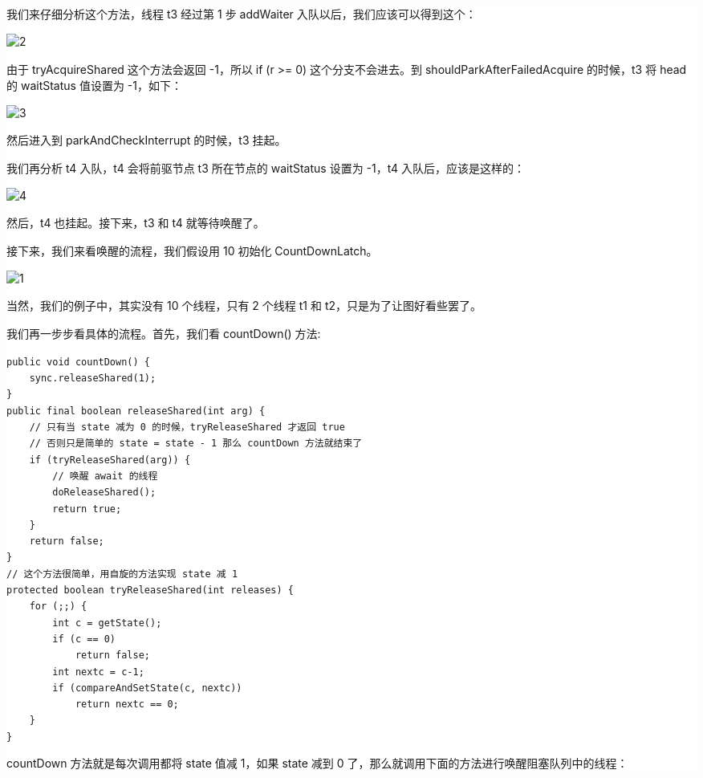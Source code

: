 我们来仔细分析这个方法，线程 t3 经过第 1 步 addWaiter 入队以后，我们应该可以得到这个：

![2](https://javadoop.com/blogimages/AbstractQueuedSynchronizer-3/2.png)

由于 tryAcquireShared 这个方法会返回 -1，所以 if (r >= 0) 这个分支不会进去。到 shouldParkAfterFailedAcquire 的时候，t3 将 head 的 waitStatus 值设置为 -1，如下：

![3](https://javadoop.com/blogimages/AbstractQueuedSynchronizer-3/3.png)

然后进入到 parkAndCheckInterrupt 的时候，t3 挂起。

我们再分析 t4 入队，t4 会将前驱节点 t3 所在节点的 waitStatus 设置为 -1，t4 入队后，应该是这样的：

![4](https://javadoop.com/blogimages/AbstractQueuedSynchronizer-3/4.png)

然后，t4 也挂起。接下来，t3 和 t4 就等待唤醒了。

接下来，我们来看唤醒的流程，我们假设用 10 初始化 CountDownLatch。

![1](https://javadoop.com/blogimages/AbstractQueuedSynchronizer-3/1.png)

当然，我们的例子中，其实没有 10 个线程，只有 2 个线程 t1 和 t2，只是为了让图好看些罢了。

我们再一步步看具体的流程。首先，我们看 countDown() 方法:

```
public void countDown() {
    sync.releaseShared(1);
}
public final boolean releaseShared(int arg) {
    // 只有当 state 减为 0 的时候，tryReleaseShared 才返回 true
    // 否则只是简单的 state = state - 1 那么 countDown 方法就结束了
    if (tryReleaseShared(arg)) {
        // 唤醒 await 的线程
        doReleaseShared();
        return true;
    }
    return false;
}
// 这个方法很简单，用自旋的方法实现 state 减 1
protected boolean tryReleaseShared(int releases) {
    for (;;) {
        int c = getState();
        if (c == 0)
            return false;
        int nextc = c-1;
        if (compareAndSetState(c, nextc))
            return nextc == 0;
    }
}

```

countDown 方法就是每次调用都将 state 值减 1，如果 state 减到 0 了，那么就调用下面的方法进行唤醒阻塞队列中的线程：

